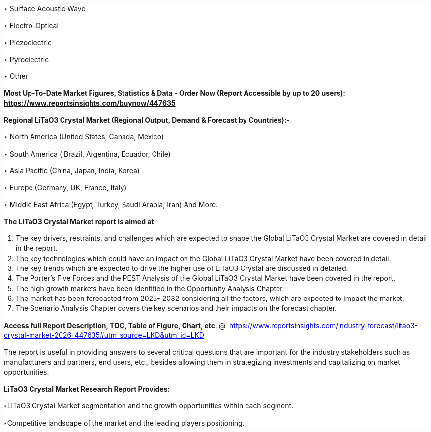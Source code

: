 ‣ Surface Acoustic Wave

‣ Electro-Optical

‣ Piezoelectric

‣ Pyroelectric

‣ Other

<strong>Most Up-To-Date Market Figures, Statistics & Data - Order Now (Report Accessible by up to 20 users): <a href=https://www.reportsinsights.com/buynow/447635>https://www.reportsinsights.com/buynow/447635</a></strong>

<strong>Regional LiTaO3 Crystal Market (Regional Output, Demand &amp; Forecast by Countries):-</strong>

‣ North America (United States, Canada, Mexico)

‣ South America ( Brazil, Argentina, Ecuador, Chile)

‣ Asia Pacific (China, Japan, India, Korea)

‣ Europe (Germany, UK, France, Italy)

‣ Middle East Africa (Egypt, Turkey, Saudi Arabia, Iran) And More.

<strong>The LiTaO3 Crystal Market report is aimed at</strong>
<ol>
  <li>The key drivers, restraints, and challenges which are expected to shape the Global LiTaO3 Crystal Market are covered in detail in the report.</li>
  <li>The key technologies which could have an impact on the Global LiTaO3 Crystal Market have been covered in detail.</li>
  <li>The key trends which are expected to drive the higher use of LiTaO3 Crystal are discussed in detailed.</li>
  <li>The Porter’s Five Forces and the PEST Analysis of the Global LiTaO3 Crystal Market have been covered in the report.</li>
  <li>The high growth markets have been identified in the Opportunity Analysis Chapter.</li>
  <li>The market has been forecasted from 2025- 2032 considering all the factors, which are expected to impact the market.</li>
  <li>The Scenario Analysis Chapter covers the key scenarios and their impacts on the forecast chapter.</li>
</ol>
<strong>Access full Report Description, TOC, Table of Figure, Chart, etc. </strong>@  <a href=https://www.reportsinsights.com/industry-forecast/litao3-crystal-market-2026-447635#utm_source=LKD&utm_id=LKD style=color:#0000ff;>https://www.reportsinsights.com/industry-forecast/litao3-crystal-market-2026-447635#utm_source=LKD&utm_id=LKD</a></font>

The report is useful in providing answers to several critical questions that are important for the industry stakeholders such as manufacturers and partners, end users, etc., besides allowing them in strategizing investments and capitalizing on market opportunities.

<strong>LiTaO3 Crystal Market Research Report Provides:</strong>

<strong>‣</strong>LiTaO3 Crystal Market segmentation and the growth opportunities within each segment.

<strong>‣</strong>Competitive landscape of the market and the leading players positioning.
